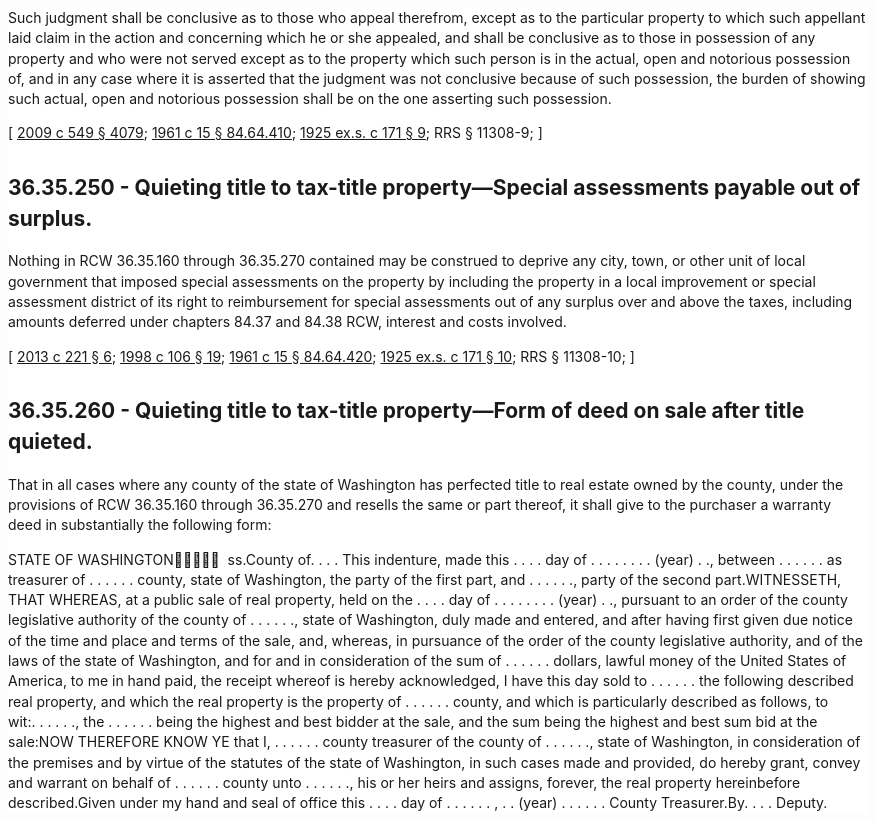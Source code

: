 Such judgment shall be conclusive as to those who appeal therefrom, except as to the particular property to which such appellant laid claim in the action and concerning which he or she appealed, and shall be conclusive as to those in possession of any property and who were not served except as to the property which such person is in the actual, open and notorious possession of, and in any case where it is asserted that the judgment was not conclusive because of such possession, the burden of showing such actual, open and notorious possession shall be on the one asserting such possession.

\[ [2009 c 549 § 4079](https://lawfilesext.leg.wa.gov/biennium/2009-10/Pdf/Bills/Session%20Laws/Senate/5038.SL.pdf?cite=2009%20c%20549%20§%204079); [1961 c 15 § 84.64.410](https://leg.wa.gov/CodeReviser/documents/sessionlaw/1961c15.pdf?cite=1961%20c%2015%20§%2084.64.410); [1925 ex.s. c 171 § 9](https://leg.wa.gov/CodeReviser/documents/sessionlaw/1925ex1c171.pdf?cite=1925%20ex.s.%20c%20171%20§%209); RRS § 11308-9; \]

## 36.35.250 - Quieting title to tax-title property—Special assessments payable out of surplus.
Nothing in RCW 36.35.160 through 36.35.270 contained may be construed to deprive any city, town, or other unit of local government that imposed special assessments on the property by including the property in a local improvement or special assessment district of its right to reimbursement for special assessments out of any surplus over and above the taxes, including amounts deferred under chapters 84.37 and 84.38 RCW, interest and costs involved.

\[ [2013 c 221 § 6](https://lawfilesext.leg.wa.gov/biennium/2013-14/Pdf/Bills/Session%20Laws/House/1421.SL.pdf?cite=2013%20c%20221%20§%206); [1998 c 106 § 19](https://lawfilesext.leg.wa.gov/biennium/1997-98/Pdf/Bills/Session%20Laws/House/2411-S.SL.pdf?cite=1998%20c%20106%20§%2019); [1961 c 15 § 84.64.420](https://leg.wa.gov/CodeReviser/documents/sessionlaw/1961c15.pdf?cite=1961%20c%2015%20§%2084.64.420); [1925 ex.s. c 171 § 10](https://leg.wa.gov/CodeReviser/documents/sessionlaw/1925ex1c171.pdf?cite=1925%20ex.s.%20c%20171%20§%2010); RRS § 11308-10; \]

## 36.35.260 - Quieting title to tax-title property—Form of deed on sale after title quieted.
That in all cases where any county of the state of Washington has perfected title to real estate owned by the county, under the provisions of RCW 36.35.160 through 36.35.270 and resells the same or part thereof, it shall give to the purchaser a warranty deed in substantially the following form:

STATE OF WASHINGTON  ss.County of. . . . This indenture, made this . . . . day of . . . . . . . . (year) . ., between . . . . . . as treasurer of . . . . . . county, state of Washington, the party of the first part, and . . . . . ., party of the second part.WITNESSETH, THAT WHEREAS, at a public sale of real property, held on the . . . . day of . . . . . . . . (year) . ., pursuant to an order of the county legislative authority of the county of . . . . . ., state of Washington, duly made and entered, and after having first given due notice of the time and place and terms of the sale, and, whereas, in pursuance of the order of the county legislative authority, and of the laws of the state of Washington, and for and in consideration of the sum of . . . . . . dollars, lawful money of the United States of America, to me in hand paid, the receipt whereof is hereby acknowledged, I have this day sold to . . . . . . the following described real property, and which the real property is the property of . . . . . . county, and which is particularly described as follows, to wit:. . . . . ., the . . . . . . being the highest and best bidder at the sale, and the sum being the highest and best sum bid at the sale:NOW THEREFORE KNOW YE that I, . . . . . . county treasurer of the county of . . . . . ., state of Washington, in consideration of the premises and by virtue of the statutes of the state of Washington, in such cases made and provided, do hereby grant, convey and warrant on behalf of . . . . . . county unto . . . . . ., his or her heirs and assigns, forever, the real property hereinbefore described.Given under my hand and seal of office this . . . . day of . . . . . . , . . (year) . . . . . . County Treasurer.By. . . . Deputy.

